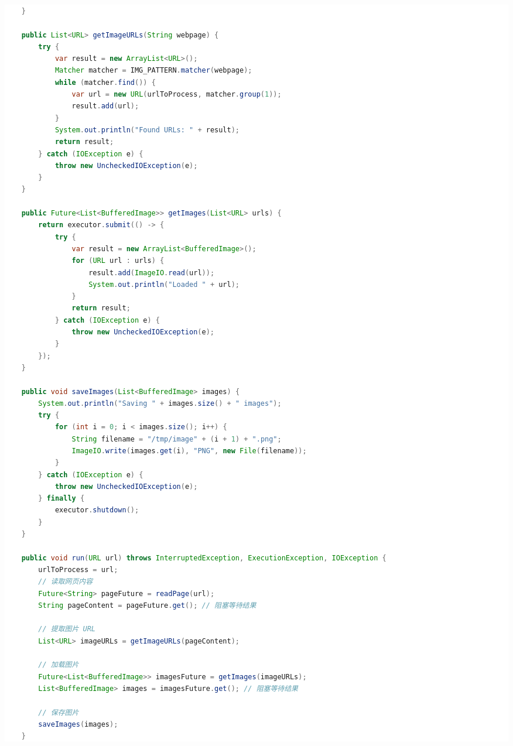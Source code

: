```java
    }

    public List<URL> getImageURLs(String webpage) {
        try {
            var result = new ArrayList<URL>();
            Matcher matcher = IMG_PATTERN.matcher(webpage);
            while (matcher.find()) {
                var url = new URL(urlToProcess, matcher.group(1));
                result.add(url);
            }
            System.out.println("Found URLs: " + result);
            return result;
        } catch (IOException e) {
            throw new UncheckedIOException(e);
        }
    }

    public Future<List<BufferedImage>> getImages(List<URL> urls) {
        return executor.submit(() -> {
            try {
                var result = new ArrayList<BufferedImage>();
                for (URL url : urls) {
                    result.add(ImageIO.read(url));
                    System.out.println("Loaded " + url);
                }
                return result;
            } catch (IOException e) {
                throw new UncheckedIOException(e);
            }
        });
    }

    public void saveImages(List<BufferedImage> images) {
        System.out.println("Saving " + images.size() + " images");
        try {
            for (int i = 0; i < images.size(); i++) {
                String filename = "/tmp/image" + (i + 1) + ".png";
                ImageIO.write(images.get(i), "PNG", new File(filename));
            }
        } catch (IOException e) {
            throw new UncheckedIOException(e);
        } finally {
            executor.shutdown();
        }
    }

    public void run(URL url) throws InterruptedException, ExecutionException, IOException {
        urlToProcess = url;
        // 读取网页内容
        Future<String> pageFuture = readPage(url);
        String pageContent = pageFuture.get(); // 阻塞等待结果

        // 提取图片 URL
        List<URL> imageURLs = getImageURLs(pageContent);

        // 加载图片
        Future<List<BufferedImage>> imagesFuture = getImages(imageURLs);
        List<BufferedImage> images = imagesFuture.get(); // 阻塞等待结果

        // 保存图片
        saveImages(images);
    }

```